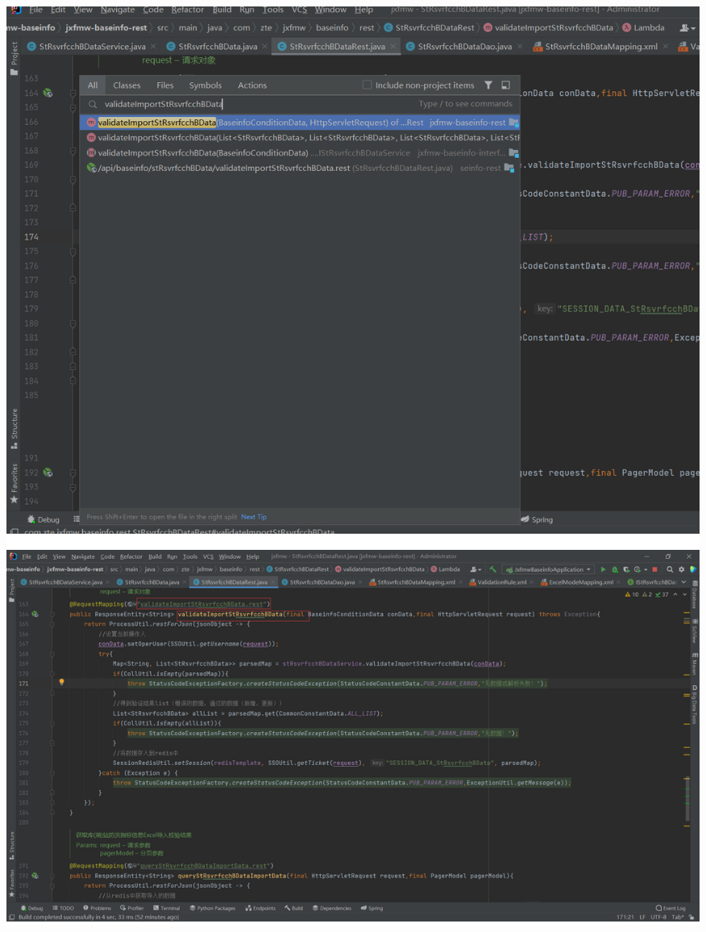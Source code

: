 ![image-20230404100611936](../Typora/image-20230404100611936.png)



![image-20230404100637883](../Typora/image-20230404100637883.png)

